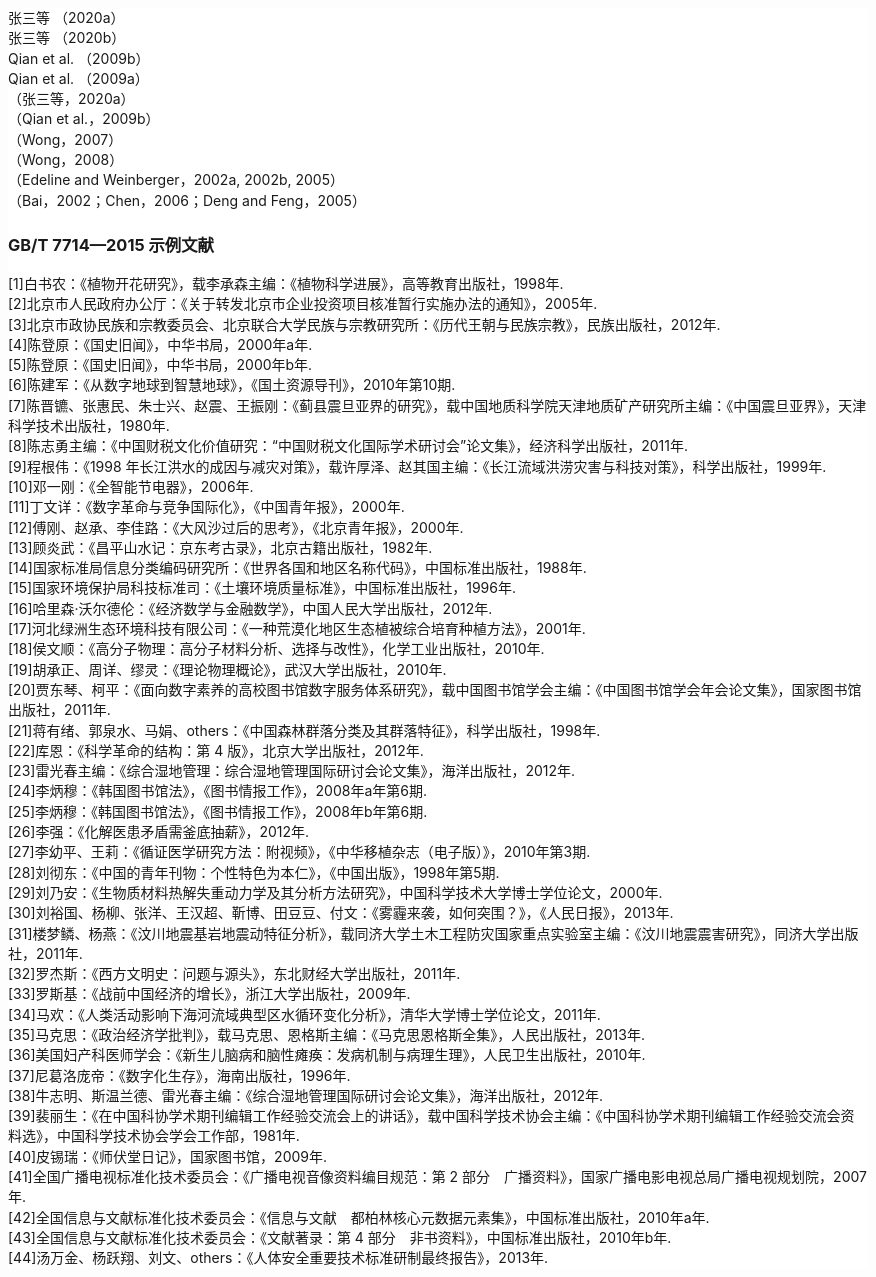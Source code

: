 张三等 （2020a）<br>
张三等 （2020b）<br>
Qian et al. （2009b）<br>
Qian et al. （2009a）<br>
（张三等，2020a）<br>
（Qian et al.，2009b）<br>
（Wong，2007）<br>
（Wong，2008）<br>
（Edeline and Weinberger，2002a, 2002b, 2005）<br>
（Bai，2002；Chen，2006；Deng and Feng，2005）<br>


### GB/T 7714—2015 示例文献



<div class="csl-bib-body maxoffset-0 second-field-align-false hangingindent-true">
  <div class="csl-entry">[1]白书农：《植物开花研究》，载李承森主编：《植物科学进展》，高等教育出版社，1998年.</div>
  <div class="csl-entry">[2]北京市人民政府办公厅：《关于转发北京市企业投资项目核准暂行实施办法的通知》，2005年.</div>
  <div class="csl-entry">[3]北京市政协民族和宗教委员会、北京联合大学民族与宗教研究所：《历代王朝与民族宗教》，民族出版社，2012年.</div>
  <div class="csl-entry">[4]陈登原：《国史旧闻》，中华书局，2000年a年.</div>
  <div class="csl-entry">[5]陈登原：《国史旧闻》，中华书局，2000年b年.</div>
  <div class="csl-entry">[6]陈建军：《从数字地球到智慧地球》，《国土资源导刊》，2010年第10期.</div>
  <div class="csl-entry">[7]陈晋镳、张惠民、朱士兴、赵震、王振刚：《蓟县震旦亚界的研究》，载中国地质科学院天津地质矿产研究所主编：《中国震旦亚界》，天津科学技术出版社，1980年.</div>
  <div class="csl-entry">[8]陈志勇主编：《中国财税文化价值研究：“中国财税文化国际学术研讨会”论文集》，经济科学出版社，2011年.</div>
  <div class="csl-entry">[9]程根伟：《1998 年长江洪水的成因与减灾对策》，载许厚泽、赵其国主编：《长江流域洪涝灾害与科技对策》，科学出版社，1999年.</div>
  <div class="csl-entry">[10]邓一刚：《全智能节电器》，2006年.</div>
  <div class="csl-entry">[11]丁文详：《数字革命与竞争国际化》，《中国青年报》，2000年.</div>
  <div class="csl-entry">[12]傅刚、赵承、李佳路：《大风沙过后的思考》，《北京青年报》，2000年.</div>
  <div class="csl-entry">[13]顾炎武：《昌平山水记：京东考古录》，北京古籍出版社，1982年.</div>
  <div class="csl-entry">[14]国家标准局信息分类编码研究所：《世界各国和地区名称代码》，中国标准出版社，1988年.</div>
  <div class="csl-entry">[15]国家环境保护局科技标准司：《土壤环境质量标准》，中国标准出版社，1996年.</div>
  <div class="csl-entry">[16]哈里森·沃尔德伦：《经济数学与金融数学》，中国人民大学出版社，2012年.</div>
  <div class="csl-entry">[17]河北绿洲生态环境科技有限公司：《一种荒漠化地区生态植被综合培育种植方法》，2001年.</div>
  <div class="csl-entry">[18]侯文顺：《高分子物理：高分子材料分析、选择与改性》，化学工业出版社，2010年.</div>
  <div class="csl-entry">[19]胡承正、周详、缪灵：《理论物理概论》，武汉大学出版社，2010年.</div>
  <div class="csl-entry">[20]贾东琴、柯平：《面向数字素养的高校图书馆数字服务体系研究》，载中国图书馆学会主编：《中国图书馆学会年会论文集》，国家图书馆出版社，2011年.</div>
  <div class="csl-entry">[21]蒋有绪、郭泉水、马娟、others：《中国森林群落分类及其群落特征》，科学出版社，1998年.</div>
  <div class="csl-entry">[22]库恩：《科学革命的结构：第 4 版》，北京大学出版社，2012年.</div>
  <div class="csl-entry">[23]雷光春主编：《综合湿地管理：综合湿地管理国际研讨会论文集》，海洋出版社，2012年.</div>
  <div class="csl-entry">[24]李炳穆：《韩国图书馆法》，《图书情报工作》，2008年a年第6期.</div>
  <div class="csl-entry">[25]李炳穆：《韩国图书馆法》，《图书情报工作》，2008年b年第6期.</div>
  <div class="csl-entry">[26]李强：《化解医患矛盾需釜底抽薪》，2012年.</div>
  <div class="csl-entry">[27]李幼平、王莉：《循证医学研究方法：附视频》，《中华移植杂志（电子版）》，2010年第3期.</div>
  <div class="csl-entry">[28]刘彻东：《中国的青年刊物：个性特色为本仁》，《中国出版》，1998年第5期.</div>
  <div class="csl-entry">[29]刘乃安：《生物质材料热解失重动力学及其分析方法研究》，中国科学技术大学博士学位论文，2000年.</div>
  <div class="csl-entry">[30]刘裕国、杨柳、张洋、王汉超、靳博、田豆豆、付文：《雾霾来袭，如何突围？》，《人民日报》，2013年.</div>
  <div class="csl-entry">[31]楼梦鳞、杨燕：《汶川地震基岩地震动特征分析》，载同济大学土木工程防灾国家重点实验室主编：《汶川地震震害研究》，同济大学出版社，2011年.</div>
  <div class="csl-entry">[32]罗杰斯：《西方文明史：问题与源头》，东北财经大学出版社，2011年.</div>
  <div class="csl-entry">[33]罗斯基：《战前中国经济的增长》，浙江大学出版社，2009年.</div>
  <div class="csl-entry">[34]马欢：《人类活动影响下海河流域典型区水循环变化分析》，清华大学博士学位论文，2011年.</div>
  <div class="csl-entry">[35]马克思：《政治经济学批判》，载马克思、恩格斯主编：《马克思恩格斯全集》，人民出版社，2013年.</div>
  <div class="csl-entry">[36]美国妇产科医师学会：《新生儿脑病和脑性瘫痪：发病机制与病理生理》，人民卫生出版社，2010年.</div>
  <div class="csl-entry">[37]尼葛洛庞帝：《数字化生存》，海南出版社，1996年.</div>
  <div class="csl-entry">[38]牛志明、斯温兰德、雷光春主编：《综合湿地管理国际研讨会论文集》，海洋出版社，2012年.</div>
  <div class="csl-entry">[39]裴丽生：《在中国科协学术期刊编辑工作经验交流会上的讲话》，载中国科学技术协会主编：《中国科协学术期刊编辑工作经验交流会资料选》，中国科学技术协会学会工作部，1981年.</div>
  <div class="csl-entry">[40]皮锡瑞：《师伏堂日记》，国家图书馆，2009年.</div>
  <div class="csl-entry">[41]全国广播电视标准化技术委员会：《广播电视音像资料编目规范：第 2 部分 广播资料》，国家广播电影电视总局广播电视规划院，2007年.</div>
  <div class="csl-entry">[42]全国信息与文献标准化技术委员会：《信息与文献 都柏林核心元数据元素集》，中国标准出版社，2010年a年.</div>
  <div class="csl-entry">[43]全国信息与文献标准化技术委员会：《文献著录：第 4 部分 非书资料》，中国标准出版社，2010年b年.</div>
  <div class="csl-entry">[44]汤万金、杨跃翔、刘文、others：《人体安全重要技术标准研制最终报告》，2013年.</div>